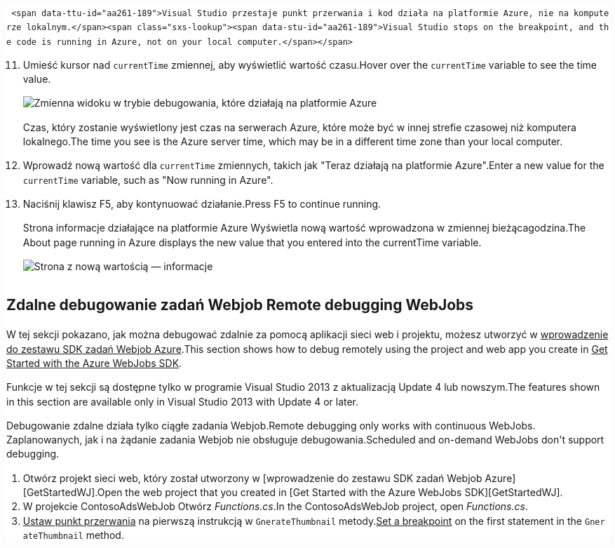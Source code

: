      <span data-ttu-id="aa261-189">Visual Studio przestaje punkt przerwania i kod działa na platformie Azure, nie na komputerze lokalnym.</span><span class="sxs-lookup"><span data-stu-id="aa261-189">Visual Studio stops on the breakpoint, and the code is running in Azure, not on your local computer.</span></span>
11. <span data-ttu-id="aa261-190">Umieść kursor nad `currentTime` zmiennej, aby wyświetlić wartość czasu.</span><span class="sxs-lookup"><span data-stu-id="aa261-190">Hover over the `currentTime` variable to see the time value.</span></span>

     ![Zmienna widoku w trybie debugowania, które działają na platformie Azure](./media/web-sites-dotnet-troubleshoot-visual-studio/tws-debugviewinwa.png)

     <span data-ttu-id="aa261-192">Czas, który zostanie wyświetlony jest czas na serwerach Azure, które może być w innej strefie czasowej niż komputera lokalnego.</span><span class="sxs-lookup"><span data-stu-id="aa261-192">The time you see is the Azure server time, which may be in a different time zone than your local computer.</span></span>
12. <span data-ttu-id="aa261-193">Wprowadź nową wartość dla `currentTime` zmiennych, takich jak "Teraz działają na platformie Azure".</span><span class="sxs-lookup"><span data-stu-id="aa261-193">Enter a new value for the `currentTime` variable, such as "Now running in Azure".</span></span>
13. <span data-ttu-id="aa261-194">Naciśnij klawisz F5, aby kontynuować działanie.</span><span class="sxs-lookup"><span data-stu-id="aa261-194">Press F5 to continue running.</span></span>

     <span data-ttu-id="aa261-195">Strona informacje działające na platformie Azure Wyświetla nową wartość wprowadzona w zmiennej bieżącagodzina.</span><span class="sxs-lookup"><span data-stu-id="aa261-195">The About page running in Azure displays the new value that you entered into the currentTime variable.</span></span>

     ![Strona z nową wartością — informacje](./media/web-sites-dotnet-troubleshoot-visual-studio/tws-debugchangeinwa.png)

## <span data-ttu-id="aa261-197"><a name="remotedebugwj"></a>Zdalne debugowanie zadań Webjob</span><span class="sxs-lookup"><span data-stu-id="aa261-197"><a name="remotedebugwj"></a> Remote debugging WebJobs</span></span>
<span data-ttu-id="aa261-198">W tej sekcji pokazano, jak można debugować zdalnie za pomocą aplikacji sieci web i projektu, możesz utworzyć w [wprowadzenie do zestawu SDK zadań Webjob Azure](websites-dotnet-webjobs-sdk.md).</span><span class="sxs-lookup"><span data-stu-id="aa261-198">This section shows how to debug remotely using the project and web app you create in [Get Started with the Azure WebJobs SDK](websites-dotnet-webjobs-sdk.md).</span></span>

<span data-ttu-id="aa261-199">Funkcje w tej sekcji są dostępne tylko w programie Visual Studio 2013 z aktualizacją Update 4 lub nowszym.</span><span class="sxs-lookup"><span data-stu-id="aa261-199">The features shown in this section are available only in Visual Studio 2013 with Update 4 or later.</span></span>

<span data-ttu-id="aa261-200">Debugowanie zdalne działa tylko ciągłe zadania Webjob.</span><span class="sxs-lookup"><span data-stu-id="aa261-200">Remote debugging only works with continuous WebJobs.</span></span> <span data-ttu-id="aa261-201">Zaplanowanych, jak i na żądanie zadania Webjob nie obsługuje debugowania.</span><span class="sxs-lookup"><span data-stu-id="aa261-201">Scheduled and on-demand WebJobs don't support debugging.</span></span>

1. <span data-ttu-id="aa261-202">Otwórz projekt sieci web, który został utworzony w [wprowadzenie do zestawu SDK zadań Webjob Azure][GetStartedWJ].</span><span class="sxs-lookup"><span data-stu-id="aa261-202">Open the web project that you created in [Get Started with the Azure WebJobs SDK][GetStartedWJ].</span></span>
2. <span data-ttu-id="aa261-203">W projekcie ContosoAdsWebJob Otwórz *Functions.cs*.</span><span class="sxs-lookup"><span data-stu-id="aa261-203">In the ContosoAdsWebJob project, open *Functions.cs*.</span></span>
3. <span data-ttu-id="aa261-204">[Ustaw punkt przerwania](http://www.visualstudio.com/get-started/debug-your-app-vs.aspx) na pierwszą instrukcją w `GnerateThumbnail` metody.</span><span class="sxs-lookup"><span data-stu-id="aa261-204">[Set a breakpoint](http://www.visualstudio.com/get-started/debug-your-app-vs.aspx) on the first statement in the `GnerateThumbnail` method.</span></span>
